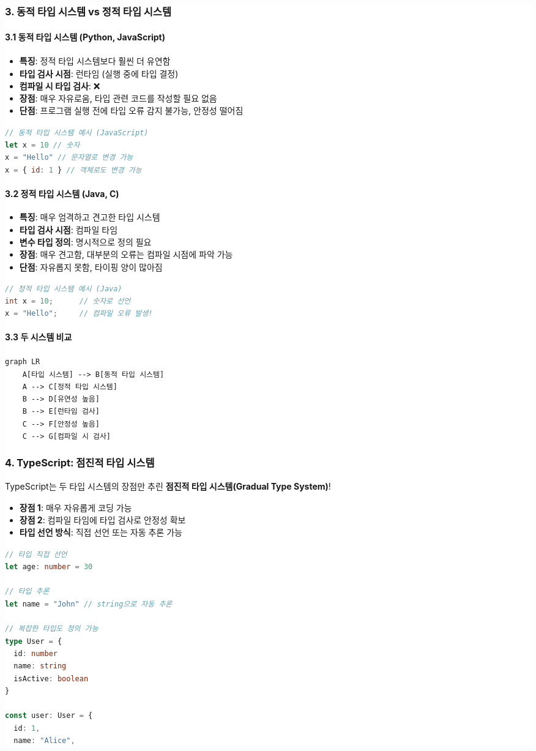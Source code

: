 ### 3. 동적 타입 시스템 vs 정적 타입 시스템

#### 3.1 동적 타입 시스템 (Python, JavaScript)

- **특징**: 정적 타입 시스템보다 훨씬 더 유연함
- **타입 검사 시점**: 런타임 (실행 중에 타입 결정)
- **컴파일 시 타입 검사**: ❌
- **장점**: 매우 자유로움, 타입 관련 코드를 작성할 필요 없음
- **단점**: 프로그램 실행 전에 타입 오류 감지 불가능, 안정성 떨어짐

```javascript
// 동적 타입 시스템 예시 (JavaScript)
let x = 10 // 숫자
x = "Hello" // 문자열로 변경 가능
x = { id: 1 } // 객체로도 변경 가능
```

#### 3.2 정적 타입 시스템 (Java, C)

- **특징**: 매우 엄격하고 견고한 타입 시스템
- **타입 검사 시점**: 컴파일 타임
- **변수 타입 정의**: 명시적으로 정의 필요
- **장점**: 매우 견고함, 대부분의 오류는 컴파일 시점에 파악 가능
- **단점**: 자유롭지 못함, 타이핑 양이 많아짐

```java
// 정적 타입 시스템 예시 (Java)
int x = 10;      // 숫자로 선언
x = "Hello";     // 컴파일 오류 발생!
```

#### 3.3 두 시스템 비교

```mermaid
graph LR
    A[타입 시스템] --> B[동적 타입 시스템]
    A --> C[정적 타입 시스템]
    B --> D[유연성 높음]
    B --> E[런타임 검사]
    C --> F[안정성 높음]
    C --> G[컴파일 시 검사]
```

### 4. TypeScript: 점진적 타입 시스템

TypeScript는 두 타입 시스템의 장점만 추린 **점진적 타입 시스템(Gradual Type System)**!

- **장점 1**: 매우 자유롭게 코딩 가능
- **장점 2**: 컴파일 타임에 타입 검사로 안정성 확보
- **타입 선언 방식**: 직접 선언 또는 자동 추론 가능

```typescript
// 타입 직접 선언
let age: number = 30

// 타입 추론
let name = "John" // string으로 자동 추론

// 복잡한 타입도 정의 가능
type User = {
  id: number
  name: string
  isActive: boolean
}

const user: User = {
  id: 1,
  name: "Alice",
```